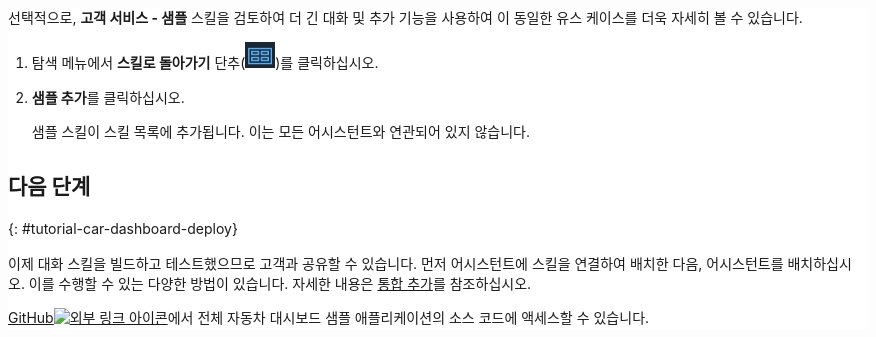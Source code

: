 선택적으로, **고객 서비스 - 샘플** 스킬을 검토하여 더 긴 대화 및 추가 기능을 사용하여 이 동일한 유스 케이스를 더욱 자세히 볼 수 있습니다. 

1.  탐색 메뉴에서 **스킬로 돌아가기** 단추(![메뉴에 스킬로 돌아가기 단추 표시](images/workspaces-button.png))를 클릭하십시오.

1.  **샘플 추가**를 클릭하십시오.

    샘플 스킬이 스킬 목록에 추가됩니다. 이는 모든 어시스턴트와 연관되어 있지 않습니다.

## 다음 단계
{: #tutorial-car-dashboard-deploy}

이제 대화 스킬을 빌드하고 테스트했으므로 고객과 공유할 수 있습니다. 먼저 어시스턴트에 스킬을 연결하여 배치한 다음, 어시스턴트를 배치하십시오. 이를 수행할 수 있는 다양한 방법이 있습니다. 자세한 내용은 [통합 추가](/docs/services/assistant?topic=assistant-deploy-integration-add)를 참조하십시오.

[GitHub![외부 링크 아이콘](../../icons/launch-glyph.svg "외부 링크 아이콘")](https://github.com/watson-developer-cloud/car-dashboard)에서 전체 자동차 대시보드 샘플 애플리케이션의 소스 코드에 액세스할 수 있습니다.
